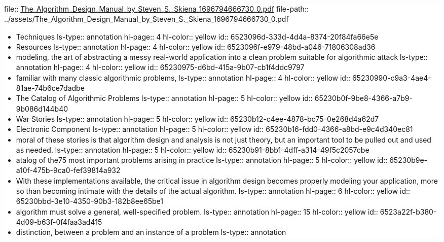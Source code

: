 file:: [The_Algorithm_Design_Manual_by_Steven_S._Skiena_1696794666730_0.pdf](../assets/The_Algorithm_Design_Manual_by_Steven_S._Skiena_1696794666730_0.pdf)
file-path:: ../assets/The_Algorithm_Design_Manual_by_Steven_S._Skiena_1696794666730_0.pdf

- Techniques
  ls-type:: annotation
  hl-page:: 4
  hl-color:: yellow
  id:: 6523096d-333d-4d4a-8374-20f84fa66e5e
- Resources
  ls-type:: annotation
  hl-page:: 4
  hl-color:: yellow
  id:: 6523096f-e979-48bd-a046-71806308ad36
- modeling, the art of abstracting a messy real-world application into a clean problem suitable for algorithmic attack
  ls-type:: annotation
  hl-page:: 4
  hl-color:: yellow
  id:: 65230975-d6bd-415a-9b07-cb1f4ddc9797
- familiar with many classic algorithmic problems,
  ls-type:: annotation
  hl-page:: 4
  hl-color:: yellow
  id:: 65230990-c9a3-4ae4-81ae-74b6ce7dadbe
- The Catalog of Algorithmic Problems
  ls-type:: annotation
  hl-page:: 5
  hl-color:: yellow
  id:: 65230b0f-9be8-4366-a7b9-9b086d144b40
- War Stories
  ls-type:: annotation
  hl-page:: 5
  hl-color:: yellow
  id:: 65230b12-c4ee-4878-bc75-0e268d4a62d7
- Electronic Component
  ls-type:: annotation
  hl-page:: 5
  hl-color:: yellow
  id:: 65230b16-fdd0-4366-a8bd-e9c4d340ec81
- moral of these stories is that algorithm design and analysis is not just theory, but an important tool to be pulled out and used as needed.
  ls-type:: annotation
  hl-page:: 5
  hl-color:: yellow
  id:: 65230b91-8bb1-4dff-a314-49f5c2057cbe
- atalog of the75 most important problems arising in practice
  ls-type:: annotation
  hl-page:: 5
  hl-color:: yellow
  id:: 65230b9e-a10f-475b-9ca0-fef39814a932
- With these implementations available, the critical issue in algorithm design becomes properly modeling your application, more so than becoming intimate with the details of the actual algorithm.
  ls-type:: annotation
  hl-page:: 6
  hl-color:: yellow
  id:: 65230bbd-3e10-4350-90b3-182b8ee65be1
- algorithm must solve a general, well-speciﬁed problem.
  ls-type:: annotation
  hl-page:: 15
  hl-color:: yellow
  id:: 6523a22f-b380-4d09-b63f-0f4faa3ad415
- distinction, between a problem and an instance of a problem
  ls-type:: annotation